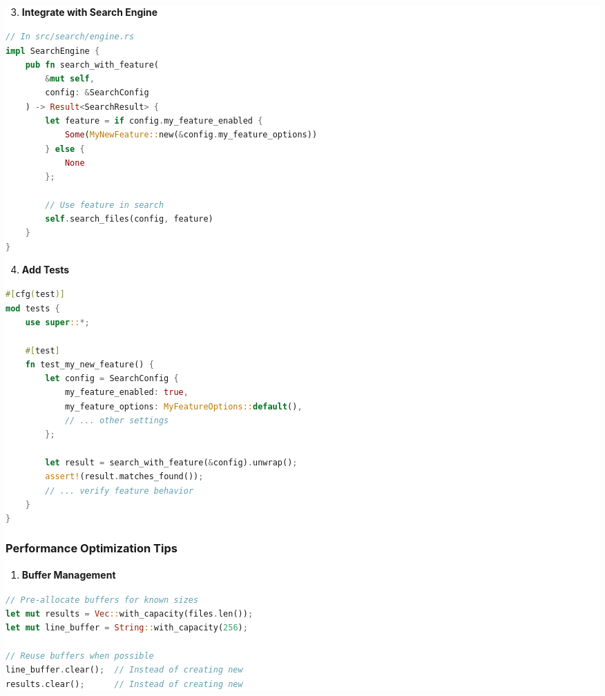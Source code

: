 3. **Integrate with Search Engine**
```rust
// In src/search/engine.rs
impl SearchEngine {
    pub fn search_with_feature(
        &mut self,
        config: &SearchConfig
    ) -> Result<SearchResult> {
        let feature = if config.my_feature_enabled {
            Some(MyNewFeature::new(&config.my_feature_options))
        } else {
            None
        };
        
        // Use feature in search
        self.search_files(config, feature)
    }
}
```

4. **Add Tests**
```rust
#[cfg(test)]
mod tests {
    use super::*;

    #[test]
    fn test_my_new_feature() {
        let config = SearchConfig {
            my_feature_enabled: true,
            my_feature_options: MyFeatureOptions::default(),
            // ... other settings
        };
        
        let result = search_with_feature(&config).unwrap();
        assert!(result.matches_found());
        // ... verify feature behavior
    }
}
```

### Performance Optimization Tips

1. **Buffer Management**
```rust
// Pre-allocate buffers for known sizes
let mut results = Vec::with_capacity(files.len());
let mut line_buffer = String::with_capacity(256);

// Reuse buffers when possible
line_buffer.clear();  // Instead of creating new
results.clear();      // Instead of creating new
```
